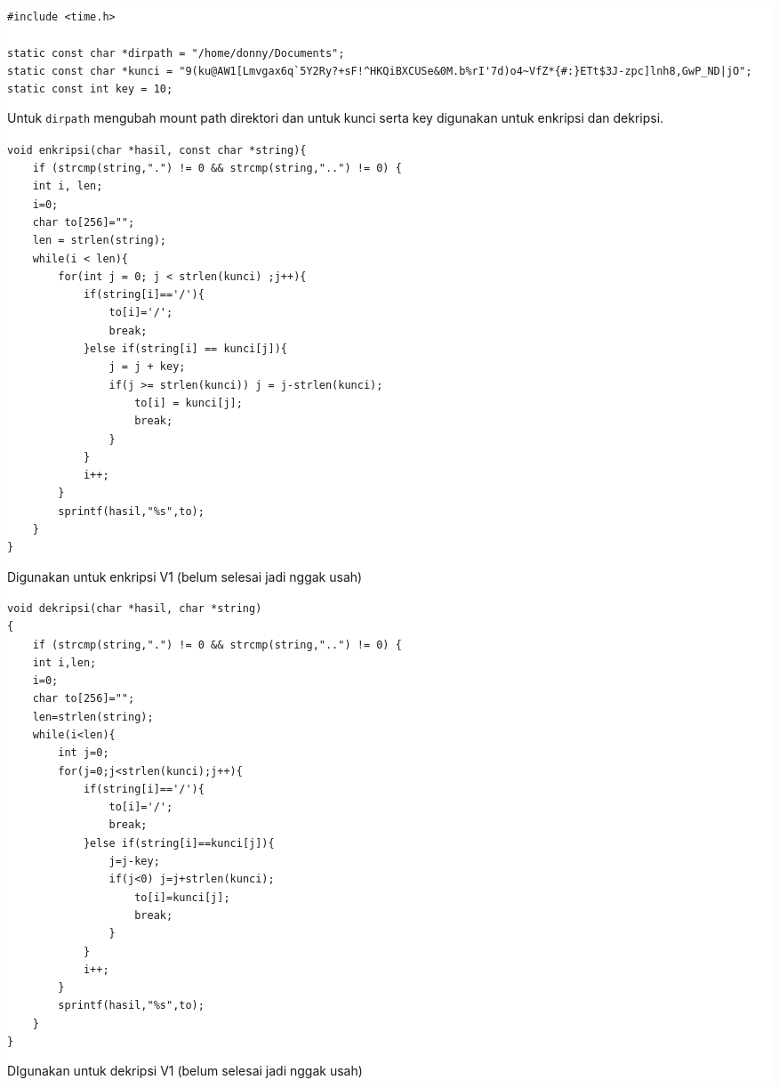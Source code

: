 ```
#include <time.h>

static const char *dirpath = "/home/donny/Documents";
static const char *kunci = "9(ku@AW1[Lmvgax6q`5Y2Ry?+sF!^HKQiBXCUSe&0M.b%rI'7d)o4~VfZ*{#:}ETt$3J-zpc]lnh8,GwP_ND|jO";
static const int key = 10;
```
Untuk `dirpath` mengubah mount path direktori dan untuk kunci serta key digunakan untuk enkripsi dan dekripsi.
```
void enkripsi(char *hasil, const char *string){
	if (strcmp(string,".") != 0 && strcmp(string,"..") != 0) {
	int i, len;
    i=0;
    char to[256]="";
    len = strlen(string);
    while(i < len){
        for(int j = 0; j < strlen(kunci) ;j++){
            if(string[i]=='/'){
                to[i]='/';
                break;
            }else if(string[i] == kunci[j]){
                j = j + key;
                if(j >= strlen(kunci)) j = j-strlen(kunci);
                    to[i] = kunci[j];
                    break;
                }
            }
            i++;
        }
        sprintf(hasil,"%s",to);
    }
}
```
Digunakan untuk enkripsi V1 (belum selesai jadi nggak usah)
```
void dekripsi(char *hasil, char *string)
{
	if (strcmp(string,".") != 0 && strcmp(string,"..") != 0) {
	int i,len;
    i=0;
    char to[256]="";
    len=strlen(string);
    while(i<len){
        int j=0;
        for(j=0;j<strlen(kunci);j++){
            if(string[i]=='/'){
                to[i]='/';
                break;
            }else if(string[i]==kunci[j]){
                j=j-key;
                if(j<0) j=j+strlen(kunci);
                    to[i]=kunci[j];
                    break;
                }
            }
            i++;
        }
        sprintf(hasil,"%s",to);
    }
}
```
DIgunakan untuk dekripsi V1 (belum selesai jadi nggak usah)
```
```
